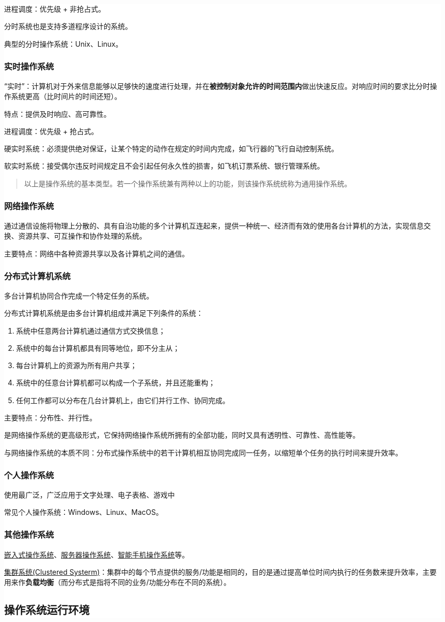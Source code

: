 进程调度：优先级 + 非抢占式。

分时系统也是支持多道程序设计的系统。

典型的分时操作系统：Unix、Linux。 

### 实时操作系统
“实时”：计算机对于外来信息能够以足够快的速度进行处理，并在**被控制对象允许的时间范围内**做出快速反应。对响应时间的要求比分时操作系统更高（比时间片的时间还短）。

特点：提供及时响应、高可靠性。

进程调度：优先级 + 抢占式。

硬实时系统：必须提供绝对保证，让某个特定的动作在规定的时间内完成，如飞行器的飞行自动控制系统。

软实时系统：接受偶尔违反时间规定且不会引起任何永久性的损害，如飞机订票系统、银行管理系统。

> 以上是操作系统的基本类型。若一个操作系统兼有两种以上的功能，则该操作系统统称为通用操作系统。

### 网络操作系统
通过通信设施将物理上分散的、具有自治功能的多个计算机互连起来，提供一种统一、经济而有效的使用各台计算机的方法，实现信息交换、资源共享、可互操作和协作处理的系统。

主要特点：网络中各种资源共享以及各计算机之间的通信。

### 分布式计算机系统
多台计算机协同合作完成一个特定任务的系统。

分布式计算机系统是由多台计算机组成并满足下列条件的系统：

1. 系统中任意两台计算机通过通信方式交换信息；

2. 系统中的每台计算机都具有同等地位，即不分主从；

3. 每台计算机上的资源为所有用户共享；

4. 系统中的任意台计算机都可以构成一个子系统，并且还能重构；

5. 任何工作都可以分布在几台计算机上，由它们并行工作、协同完成。

主要特点：分布性、并行性。

是网络操作系统的更高级形式，它保持网络操作系统所拥有的全部功能，同时又具有透明性、可靠性、高性能等。

与网络操作系统的本质不同：分布式操作系统中的若干计算机相互协同完成同一任务，以缩短单个任务的执行时间来提升效率。

### 个人操作系统

使用最广泛，广泛应用于文字处理、电子表格、游戏中

常见个人操作系统：Windows、Linux、MacOS。

### 其他操作系统
<u>嵌入式操作系统</u>、<u>服务器操作系统</u>、<u>智能手机操作系统</u>等。

<u>集群系统(Clustered Systerm)</u>：集群中的每个节点提供的服务/功能是相同的，目的是通过提高单位时间内执行的任务数来提升效率，主要用来作**负载均衡**（而分布式是指将不同的业务/功能分布在不同的系统）。

## 操作系统运行环境
